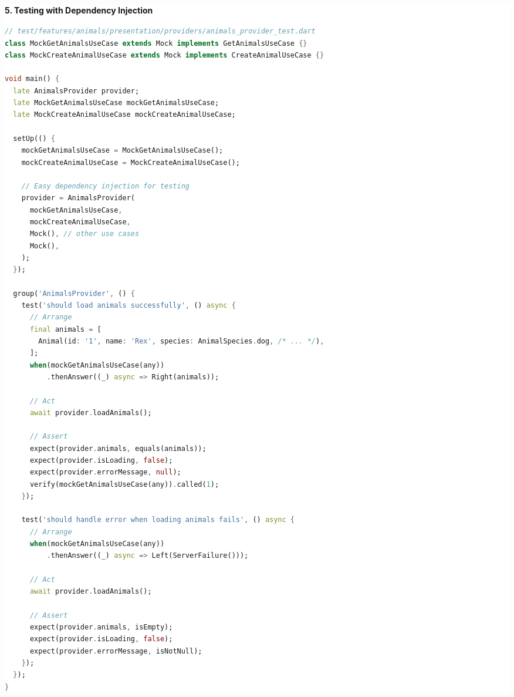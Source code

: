 
**5. Testing with Dependency Injection**
```dart
// test/features/animals/presentation/providers/animals_provider_test.dart
class MockGetAnimalsUseCase extends Mock implements GetAnimalsUseCase {}
class MockCreateAnimalUseCase extends Mock implements CreateAnimalUseCase {}

void main() {
  late AnimalsProvider provider;
  late MockGetAnimalsUseCase mockGetAnimalsUseCase;
  late MockCreateAnimalUseCase mockCreateAnimalUseCase;
  
  setUp(() {
    mockGetAnimalsUseCase = MockGetAnimalsUseCase();
    mockCreateAnimalUseCase = MockCreateAnimalUseCase();
    
    // Easy dependency injection for testing
    provider = AnimalsProvider(
      mockGetAnimalsUseCase,
      mockCreateAnimalUseCase,
      Mock(), // other use cases
      Mock(),
    );
  });
  
  group('AnimalsProvider', () {
    test('should load animals successfully', () async {
      // Arrange
      final animals = [
        Animal(id: '1', name: 'Rex', species: AnimalSpecies.dog, /* ... */),
      ];
      when(mockGetAnimalsUseCase(any))
          .thenAnswer((_) async => Right(animals));
      
      // Act
      await provider.loadAnimals();
      
      // Assert
      expect(provider.animals, equals(animals));
      expect(provider.isLoading, false);
      expect(provider.errorMessage, null);
      verify(mockGetAnimalsUseCase(any)).called(1);
    });
    
    test('should handle error when loading animals fails', () async {
      // Arrange
      when(mockGetAnimalsUseCase(any))
          .thenAnswer((_) async => Left(ServerFailure()));
      
      // Act
      await provider.loadAnimals();
      
      // Assert
      expect(provider.animals, isEmpty);
      expect(provider.isLoading, false);
      expect(provider.errorMessage, isNotNull);
    });
  });
}
```
